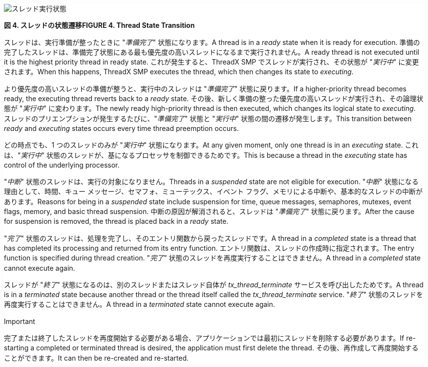 ![スレッド実行状態](media/image7.png)

<span data-ttu-id="293a5-220">**図 4. スレッドの状態遷移**</span><span class="sxs-lookup"><span data-stu-id="293a5-220">**FIGURE 4. Thread State Transition**</span></span>

<span data-ttu-id="293a5-221">スレッドは、実行準備が整ったときに "*準備完了*" 状態になります。</span><span class="sxs-lookup"><span data-stu-id="293a5-221">A thread is in a *ready* state when it is ready for execution.</span></span> <span data-ttu-id="293a5-222">準備の完了したスレッドは、準備完了状態にある最も優先度の高いスレッドになるまで実行されません。</span><span class="sxs-lookup"><span data-stu-id="293a5-222">A ready thread is not executed until it is the highest priority thread in ready state.</span></span> <span data-ttu-id="293a5-223">これが発生すると、ThreadX SMP でスレッドが実行され、その状態が "*実行中*" に変更されます。</span><span class="sxs-lookup"><span data-stu-id="293a5-223">When this happens, ThreadX SMP executes the thread, which then changes its state to *executing*.</span></span>

<span data-ttu-id="293a5-224">より優先度の高いスレッドの準備が整うと、実行中のスレッドは "*準備完了*" 状態に戻ります。</span><span class="sxs-lookup"><span data-stu-id="293a5-224">If a higher-priority thread becomes ready, the executing thread reverts back to a *ready* state.</span></span> <span data-ttu-id="293a5-225">その後、新しく準備の整った優先度の高いスレッドが実行され、その論理状態が "*実行中*" に変わります。</span><span class="sxs-lookup"><span data-stu-id="293a5-225">The newly ready high-priority thread is then executed, which changes its logical state to *executing*.</span></span> <span data-ttu-id="293a5-226">スレッドのプリエンプションが発生するたびに、"*準備完了*" 状態と "*実行中*" 状態の間の遷移が発生します。</span><span class="sxs-lookup"><span data-stu-id="293a5-226">This transition between *ready* and *executing* states occurs every time thread preemption occurs.</span></span>

<span data-ttu-id="293a5-227">どの時点でも、1 つのスレッドのみが "*実行中*" 状態になります。</span><span class="sxs-lookup"><span data-stu-id="293a5-227">At any given moment, only one thread is in an *executing* state.</span></span> <span data-ttu-id="293a5-228">これは、"*実行中*" 状態のスレッドが、基になるプロセッサを制御できるためです。</span><span class="sxs-lookup"><span data-stu-id="293a5-228">This is because a thread in the *executing* state has control of the underlying processor.</span></span>

<span data-ttu-id="293a5-229">"*中断*" 状態のスレッドは、実行の対象になりません。</span><span class="sxs-lookup"><span data-stu-id="293a5-229">Threads in a *suspended* state are not eligible for execution.</span></span> <span data-ttu-id="293a5-230">"*中断*" 状態になる理由として、時間、キュー メッセージ、セマフォ、ミューテックス、イベント フラグ、メモリによる中断や、基本的なスレッドの中断があります。</span><span class="sxs-lookup"><span data-stu-id="293a5-230">Reasons for being in a *suspended* state include suspension for time, queue messages, semaphores, mutexes, event flags, memory, and basic thread suspension.</span></span> <span data-ttu-id="293a5-231">中断の原因が解消されると、スレッドは "*準備完了*" 状態に戻ります。</span><span class="sxs-lookup"><span data-stu-id="293a5-231">After the cause for suspension is removed, the thread is placed back in a *ready* state.</span></span>

<span data-ttu-id="293a5-232">"*完了*" 状態のスレッドは、処理を完了し、そのエントリ関数から戻ったスレッドです。</span><span class="sxs-lookup"><span data-stu-id="293a5-232">A thread in a *completed* state is a thread that has completed its processing and returned from its entry function.</span></span> <span data-ttu-id="293a5-233">エントリ関数は、スレッドの作成時に指定されます。</span><span class="sxs-lookup"><span data-stu-id="293a5-233">The entry function is specified during thread creation.</span></span> <span data-ttu-id="293a5-234">"*完了*" 状態のスレッドを再度実行することはできません。</span><span class="sxs-lookup"><span data-stu-id="293a5-234">A thread in a *completed* state cannot execute again.</span></span>

<span data-ttu-id="293a5-235">スレッドが "*終了*" 状態になるのは、別のスレッドまたはスレッド自体が *tx_thread_terminate* サービスを呼び出したためです。</span><span class="sxs-lookup"><span data-stu-id="293a5-235">A thread is in a *terminated* state because another thread or the thread itself called the *tx_thread_terminate* service.</span></span> <span data-ttu-id="293a5-236">"*終了*" 状態のスレッドを再度実行することはできません。</span><span class="sxs-lookup"><span data-stu-id="293a5-236">A thread in a *terminated* state cannot execute again.</span></span>

> [!IMPORTANT]
> <span data-ttu-id="293a5-237">完了または終了したスレッドを再度開始する必要がある場合、アプリケーションでは最初にスレッドを削除する必要があります。</span><span class="sxs-lookup"><span data-stu-id="293a5-237">If re-starting a completed or terminated thread is desired, the application must first delete the thread.</span></span> <span data-ttu-id="293a5-238">その後、再作成して再度開始することができます。</span><span class="sxs-lookup"><span data-stu-id="293a5-238">It can then be re-created and re-started.</span></span>

